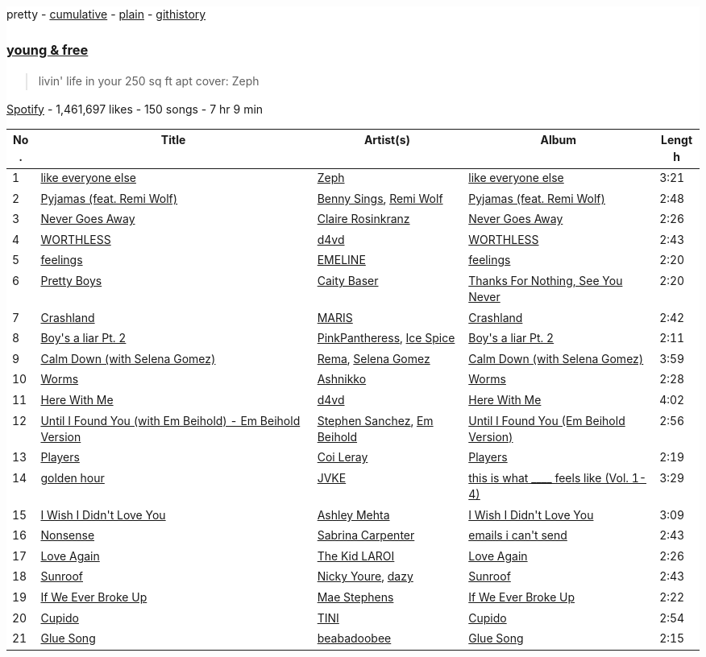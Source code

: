 pretty - [cumulative](/playlists/cumulative/37i9dQZF1DXca8AyWK6Y7g.md) - [plain](/playlists/plain/37i9dQZF1DXca8AyWK6Y7g) - [githistory](https://github.githistory.xyz/mackorone/spotify-playlist-archive/blob/main/playlists/plain/37i9dQZF1DXca8AyWK6Y7g)

### [young & free](https://open.spotify.com/playlist/37i9dQZF1DXca8AyWK6Y7g)

> livin' life in your 250 sq ft apt cover: Zeph

[Spotify](https://open.spotify.com/user/spotify) - 1,461,697 likes - 150 songs - 7 hr 9 min

| No. | Title | Artist(s) | Album | Length |
|---|---|---|---|---|
| 1 | [like everyone else](https://open.spotify.com/track/0ygbYIcGd0PULV4ykfff5J) | [Zeph](https://open.spotify.com/artist/502gYHkFCtLzBIcU4ctPLd) | [like everyone else](https://open.spotify.com/album/1vd3pYHU1ajgRU4iYWDKVk) | 3:21 |
| 2 | [Pyjamas \(feat\. Remi Wolf\)](https://open.spotify.com/track/0LuB69EEijTVyNHOXHiqhN) | [Benny Sings](https://open.spotify.com/artist/4gHcu2JoaXJ0mV4aNPCd7N), [Remi Wolf](https://open.spotify.com/artist/0NB5HROxc8dDBXpkIi1v3d) | [Pyjamas \(feat\. Remi Wolf\)](https://open.spotify.com/album/0AmJGPvtL6Kj0MBp7gh8BK) | 2:48 |
| 3 | [Never Goes Away](https://open.spotify.com/track/5FPSUR4mfKAz1YIY0Fjx0L) | [Claire Rosinkranz](https://open.spotify.com/artist/3V0ZQW0dNuVaFtbVYgSI24) | [Never Goes Away](https://open.spotify.com/album/0NLKXJv4DxlwyQ94CetFXg) | 2:26 |
| 4 | [WORTHLESS](https://open.spotify.com/track/13b4mk5KeJxL0GllHLvtXQ) | [d4vd](https://open.spotify.com/artist/5y8tKLUfMvliMe8IKamR32) | [WORTHLESS](https://open.spotify.com/album/3hNpYeCH7WOUNhXxV7AosH) | 2:43 |
| 5 | [feelings](https://open.spotify.com/track/7yLfsctj9g0z2NB3v3IGcz) | [EMELINE](https://open.spotify.com/artist/4S38gbKfKkEbty2YAIDIlV) | [feelings](https://open.spotify.com/album/1ScPqJzn6l2a8JdnndMZUV) | 2:20 |
| 6 | [Pretty Boys](https://open.spotify.com/track/698ehyxjqZ7i06vUJQFviN) | [Caity Baser](https://open.spotify.com/artist/7dJCdUO0l0K2WXzrzjYpmC) | [Thanks For Nothing, See You Never](https://open.spotify.com/album/3z0cezSSci6BbzON9y9LXc) | 2:20 |
| 7 | [Crashland](https://open.spotify.com/track/2niHo9G2lJz09Rt5tAFwTp) | [MARIS](https://open.spotify.com/artist/4s4sHVaj6CRcClZ7SFSKzE) | [Crashland](https://open.spotify.com/album/2wiLzTUXLPIARvXoBycaJT) | 2:42 |
| 8 | [Boy's a liar Pt\. 2](https://open.spotify.com/track/6AQbmUe0Qwf5PZnt4HmTXv) | [PinkPantheress](https://open.spotify.com/artist/78rUTD7y6Cy67W1RVzYs7t), [Ice Spice](https://open.spotify.com/artist/3LZZPxNDGDFVSIPqf4JuEf) | [Boy's a liar Pt\. 2](https://open.spotify.com/album/6cVfHBcp3AdpYY0bBglkLN) | 2:11 |
| 9 | [Calm Down \(with Selena Gomez\)](https://open.spotify.com/track/0WtM2NBVQNNJLh6scP13H8) | [Rema](https://open.spotify.com/artist/46pWGuE3dSwY3bMMXGBvVS), [Selena Gomez](https://open.spotify.com/artist/0C8ZW7ezQVs4URX5aX7Kqx) | [Calm Down \(with Selena Gomez\)](https://open.spotify.com/album/2b2GHWESCWEuHiCZ2Skedp) | 3:59 |
| 10 | [Worms](https://open.spotify.com/track/5PlGxNgE62io6OBc1BsIaq) | [Ashnikko](https://open.spotify.com/artist/3PyJHH2wyfQK3WZrk9rpmP) | [Worms](https://open.spotify.com/album/1iMYhGsjfZIDKuiF73D6cI) | 2:28 |
| 11 | [Here With Me](https://open.spotify.com/track/78Sw5GDo6AlGwTwanjXbGh) | [d4vd](https://open.spotify.com/artist/5y8tKLUfMvliMe8IKamR32) | [Here With Me](https://open.spotify.com/album/0OuoHWf8yB0TPzoBWw1R1S) | 4:02 |
| 12 | [Until I Found You \(with Em Beihold\) \- Em Beihold Version](https://open.spotify.com/track/1Y3LN4zO1Edc2EluIoSPJN) | [Stephen Sanchez](https://open.spotify.com/artist/5XKFrudbV4IiuE5WuTPRmT), [Em Beihold](https://open.spotify.com/artist/7o2ZQYM7nTsaVdkXY38UAA) | [Until I Found You \(Em Beihold Version\)](https://open.spotify.com/album/7ARtQpvnPN2ucbmVHngLOs) | 2:56 |
| 13 | [Players](https://open.spotify.com/track/6UN73IYd0hZxLi8wFPMQij) | [Coi Leray](https://open.spotify.com/artist/6AMd49uBDJfhf30Ak2QR5s) | [Players](https://open.spotify.com/album/4cAAsw7mPkGt15GXQzWlrM) | 2:19 |
| 14 | [golden hour](https://open.spotify.com/track/5odlY52u43F5BjByhxg7wg) | [JVKE](https://open.spotify.com/artist/164Uj4eKjl6zTBKfJLFKKK) | [this is what \_\_\_\_ feels like \(Vol\. 1\-4\)](https://open.spotify.com/album/69AaAkdktFGnk9POmHENkT) | 3:29 |
| 15 | [I Wish I Didn't Love You](https://open.spotify.com/track/6JuD8oygJeA3kfUH7BqXZg) | [Ashley Mehta](https://open.spotify.com/artist/0SkdOD7lcoBZaLOh2dsMsA) | [I Wish I Didn't Love You](https://open.spotify.com/album/106vwzEKRQeu6OqP7KOk2p) | 3:09 |
| 16 | [Nonsense](https://open.spotify.com/track/6dgUya35uo964z7GZXM07g) | [Sabrina Carpenter](https://open.spotify.com/artist/74KM79TiuVKeVCqs8QtB0B) | [emails i can't send](https://open.spotify.com/album/5kDmlA2g9Y1YCbNo2Ufxlz) | 2:43 |
| 17 | [Love Again](https://open.spotify.com/track/4sx6NRwL6Ol3V6m9exwGlQ) | [The Kid LAROI](https://open.spotify.com/artist/2tIP7SsRs7vjIcLrU85W8J) | [Love Again](https://open.spotify.com/album/3z53jSP5i9bCPVOu3PARM8) | 2:26 |
| 18 | [Sunroof](https://open.spotify.com/track/4h4QlmocP3IuwYEj2j14p8) | [Nicky Youre](https://open.spotify.com/artist/7qmpXeNz2ojlMl2EEfkeLs), [dazy](https://open.spotify.com/artist/38PzLQE4GW8o7A18oGhi0x) | [Sunroof](https://open.spotify.com/album/0VaHnwzDug4AcDkejYDUl5) | 2:43 |
| 19 | [If We Ever Broke Up](https://open.spotify.com/track/6maTPqynTmrkWIralgGaoP) | [Mae Stephens](https://open.spotify.com/artist/311uEW9rt5g2NmzjGEKS2E) | [If We Ever Broke Up](https://open.spotify.com/album/4eadTzshRApGna6Ppz5XwO) | 2:22 |
| 20 | [Cupido](https://open.spotify.com/track/2xVcCDRgG3TrH69TatsUxp) | [TINI](https://open.spotify.com/artist/7vXDAI8JwjW531ouMGbfcp) | [Cupido](https://open.spotify.com/album/3j0DrBixQhCQCucPr8hC13) | 2:54 |
| 21 | [Glue Song](https://open.spotify.com/track/3iBgrkexCzVuPy4O9vx7Mf) | [beabadoobee](https://open.spotify.com/artist/35l9BRT7MXmM8bv2WDQiyB) | [Glue Song](https://open.spotify.com/album/3KmSMUwyrakryureTNI4U8) | 2:15 |